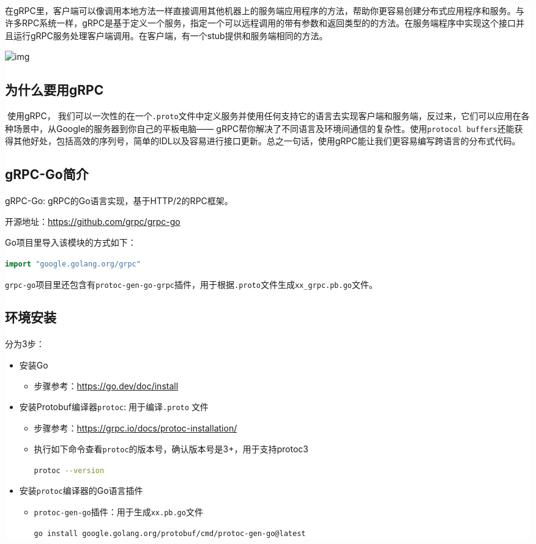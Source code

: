 ​	在gRPC里，客户端可以像调用本地方法一样直接调用其他机器上的服务端应用程序的方法，帮助你更容易创建分布式应用程序和服务。与许多RPC系统一样，gRPC是基于定义一个服务，指定一个可以远程调用的带有参数和返回类型的的方法。在服务端程序中实现这个接口并且运行gRPC服务处理客户端调用。在客户端，有一个stub提供和服务端相同的方法。 

![img](https://img2020.cnblogs.com/blog/1328551/202102/1328551-20210226145122616-1863140796.png)

 

## 为什么要用gRPC

​	使用gRPC， 我们可以一次性的在一个`.proto`文件中定义服务并使用任何支持它的语言去实现客户端和服务端，反过来，它们可以应用在各种场景中，从Google的服务器到你自己的平板电脑—— gRPC帮你解决了不同语言及环境间通信的复杂性。使用`protocol buffers`还能获得其他好处，包括高效的序列号，简单的IDL以及容易进行接口更新。总之一句话，使用gRPC能让我们更容易编写跨语言的分布式代码。







## gRPC-Go简介

gRPC-Go: gRPC的Go语言实现，基于HTTP/2的RPC框架。

开源地址：https://github.com/grpc/grpc-go

Go项目里导入该模块的方式如下：

```go
import "google.golang.org/grpc"
```

`grpc-go`项目里还包含有`protoc-gen-go-grpc`插件，用于根据`.proto`文件生成`xx_grpc.pb.go`文件。





## 环境安装

分为3步：

* 安装Go

  * 步骤参考：https://go.dev/doc/install

* 安装Protobuf编译器`protoc`: 用于编译`.proto` 文件

  * 步骤参考：https://grpc.io/docs/protoc-installation/

  * 执行如下命令查看`protoc`的版本号，确认版本号是3+，用于支持protoc3

    ```bash
    protoc --version
    ```

* 安装`protoc`编译器的Go语言插件

  * `protoc-gen-go`插件：用于生成`xx.pb.go`文件

    ```bash
    go install google.golang.org/protobuf/cmd/protoc-gen-go@latest
    ```
